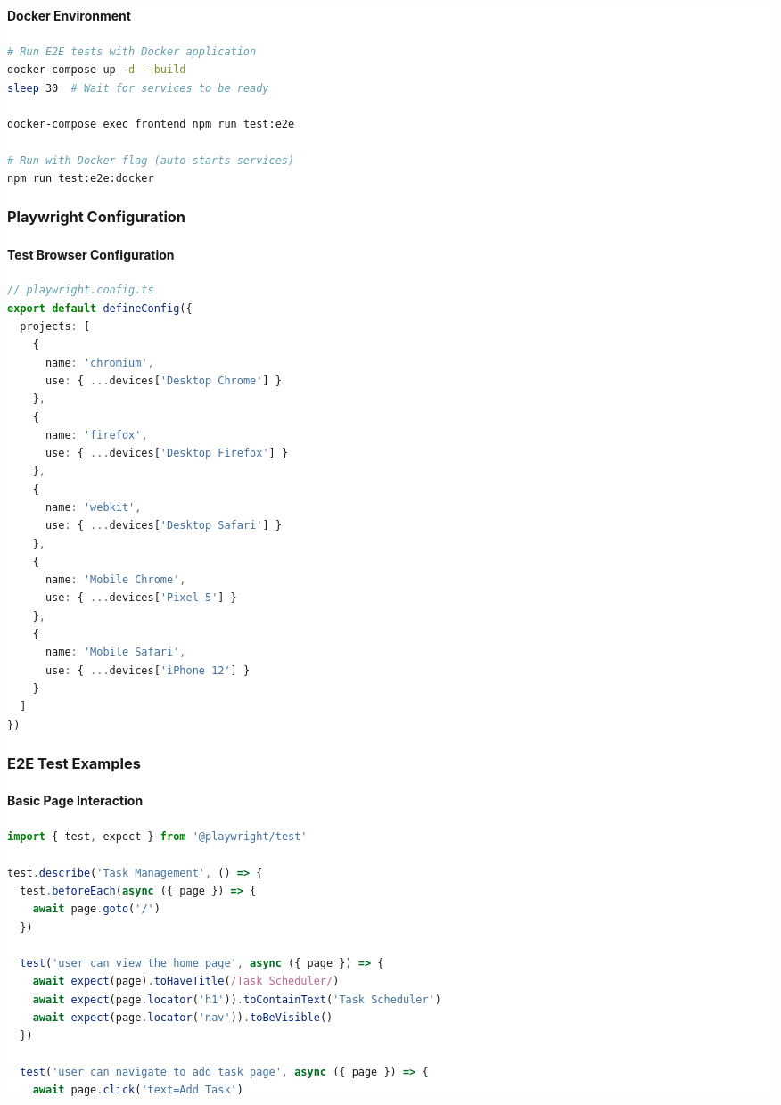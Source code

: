 #### Docker Environment

```bash
# Run E2E tests with Docker application
docker-compose up -d --build
sleep 30  # Wait for services to be ready

docker-compose exec frontend npm run test:e2e

# Run with Docker flag (auto-starts services)
npm run test:e2e:docker
```

### Playwright Configuration

#### Test Browser Configuration

```typescript
// playwright.config.ts
export default defineConfig({
  projects: [
    {
      name: 'chromium',
      use: { ...devices['Desktop Chrome'] }
    },
    {
      name: 'firefox',
      use: { ...devices['Desktop Firefox'] }
    },
    {
      name: 'webkit',
      use: { ...devices['Desktop Safari'] }
    },
    {
      name: 'Mobile Chrome',
      use: { ...devices['Pixel 5'] }
    },
    {
      name: 'Mobile Safari',
      use: { ...devices['iPhone 12'] }
    }
  ]
})
```

### E2E Test Examples

#### Basic Page Interaction

```typescript
import { test, expect } from '@playwright/test'

test.describe('Task Management', () => {
  test.beforeEach(async ({ page }) => {
    await page.goto('/')
  })

  test('user can view the home page', async ({ page }) => {
    await expect(page).toHaveTitle(/Task Scheduler/)
    await expect(page.locator('h1')).toContainText('Task Scheduler')
    await expect(page.locator('nav')).toBeVisible()
  })

  test('user can navigate to add task page', async ({ page }) => {
    await page.click('text=Add Task')
```